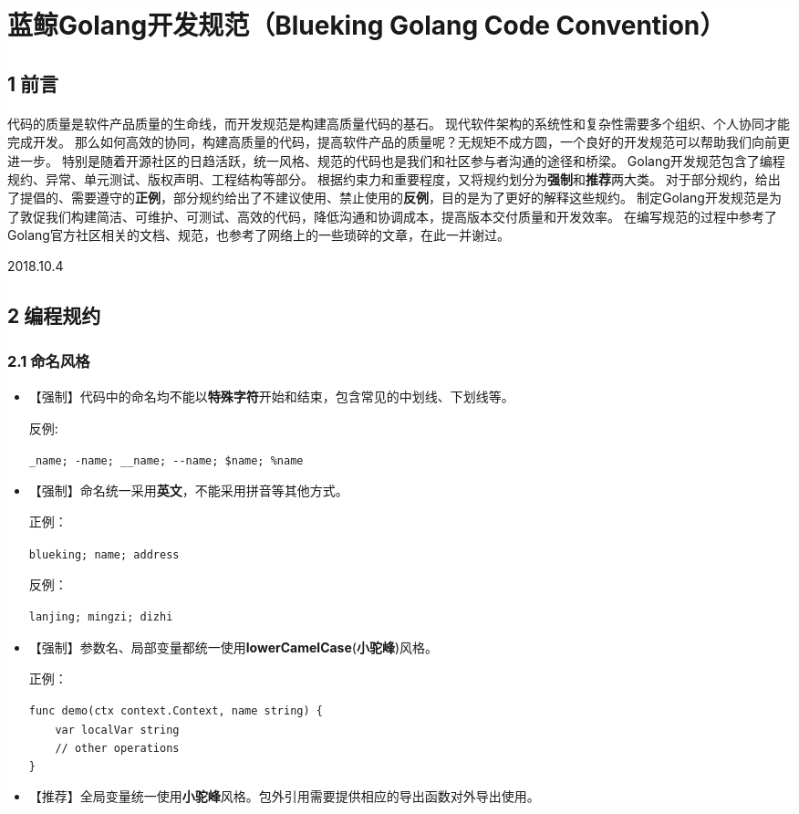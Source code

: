 # 蓝鲸Golang开发规范（Blueking Golang Code Convention）

## 1 前言

代码的质量是软件产品质量的生命线，而开发规范是构建高质量代码的基石。
现代软件架构的系统性和复杂性需要多个组织、个人协同才能完成开发。
那么如何高效的协同，构建高质量的代码，提高软件产品的质量呢？无规矩不成方圆，一个良好的开发规范可以帮助我们向前更进一步。
特别是随着开源社区的日趋活跃，统一风格、规范的代码也是我们和社区参与者沟通的途径和桥梁。
Golang开发规范包含了编程规约、异常、单元测试、版权声明、工程结构等部分。
根据约束力和重要程度，又将规约划分为**强制**和**推荐**两大类。
对于部分规约，给出了提倡的、需要遵守的**正例**，部分规约给出了不建议使用、禁止使用的**反例**，目的是为了更好的解释这些规约。
制定Golang开发规范是为了敦促我们构建简洁、可维护、可测试、高效的代码，降低沟通和协调成本，提高版本交付质量和开发效率。
在编写规范的过程中参考了Golang官方社区相关的文档、规范，也参考了网络上的一些琐碎的文章，在此一并谢过。

2018.10.4

## 2 编程规约

### 2.1 命名风格

* 【强制】代码中的命名均不能以**特殊字符**开始和结束，包含常见的中划线、下划线等。

    反例:

    ```golang
    _name; -name; __name; --name; $name; %name
    ```

* 【强制】命名统一采用**英文**，不能采用拼音等其他方式。

    正例：

    ```golang
    blueking; name; address
    ```

    反例：

    ```golang
    lanjing; mingzi; dizhi
    ```

* 【强制】参数名、局部变量都统一使用**lowerCamelCase**(**小驼峰**)风格。

    正例：

    ```golang
    func demo(ctx context.Context, name string) {
        var localVar string
        // other operations
    }
    ```

* 【推荐】全局变量统一使用**小驼峰**风格。包外引用需要提供相应的导出函数对外导出使用。

